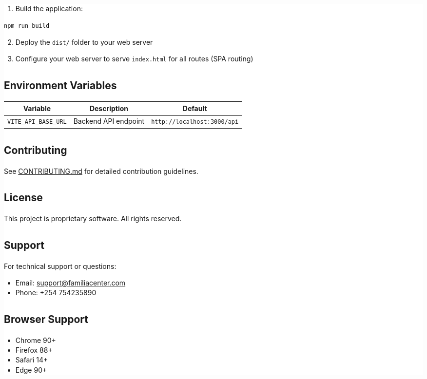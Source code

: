 1. Build the application:
```bash
npm run build
```

2. Deploy the `dist/` folder to your web server

3. Configure your web server to serve `index.html` for all routes (SPA routing)

## Environment Variables

| Variable | Description | Default |
|----------|-------------|---------|
| `VITE_API_BASE_URL` | Backend API endpoint | `http://localhost:3000/api` |

## Contributing

See [CONTRIBUTING.md](CONTRIBUTING.md) for detailed contribution guidelines.

## License

This project is proprietary software. All rights reserved.

## Support

For technical support or questions:
- Email: support@familiacenter.com
- Phone: +254 754235890

## Browser Support

- Chrome 90+
- Firefox 88+
- Safari 14+
- Edge 90+